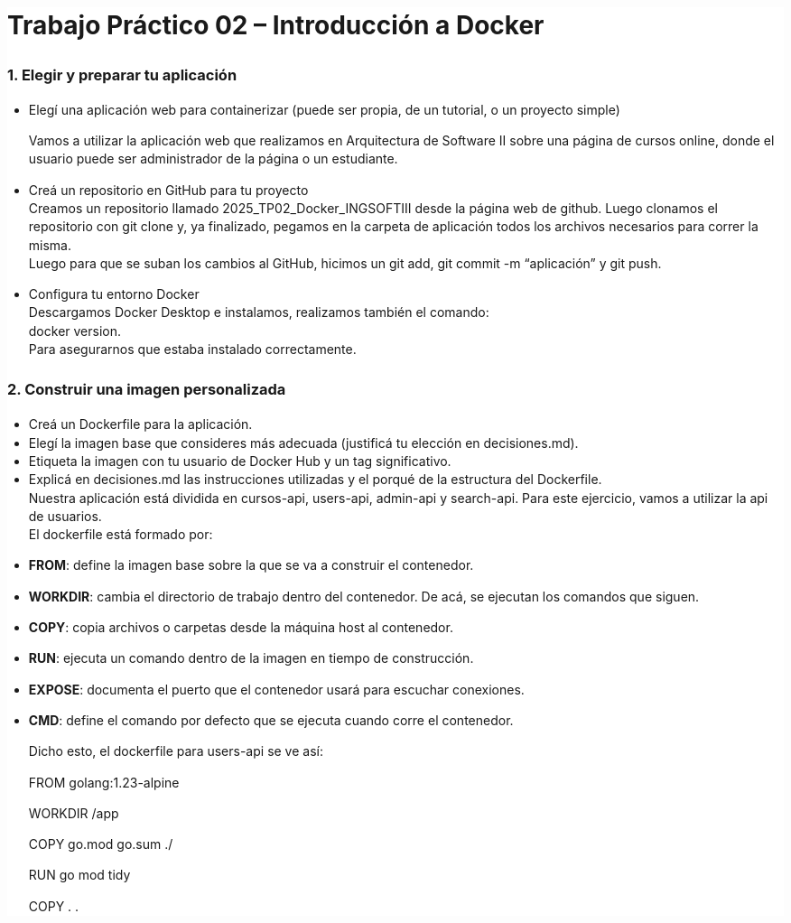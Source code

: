 # Trabajo Práctico 02 – Introducción a Docker

### **1\. Elegir y preparar tu aplicación**

* Elegí una aplicación web para containerizar (puede ser propia, de un tutorial, o un proyecto simple)  
    
  Vamos a utilizar la aplicación web que realizamos en Arquitectura de Software II sobre una página de cursos online, donde el usuario puede ser administrador de la página o un estudiante. 


* Creá un repositorio en GitHub para tu proyecto  
  Creamos un repositorio llamado 2025\_TP02\_Docker\_INGSOFTIII desde la página web de github. Luego clonamos el repositorio con git clone y, ya finalizado, pegamos en la carpeta de aplicación todos los archivos necesarios para correr la misma.  
  Luego para que se suban los cambios al GitHub, hicimos un git add, git commit \-m “aplicación” y git push.  
    
* Configura tu entorno Docker   
  Descargamos Docker Desktop e instalamos, realizamos también el comando:  
  docker version.  
  Para asegurarnos que estaba instalado correctamente. 


### **2\. Construir una imagen personalizada**

* Creá un Dockerfile para la aplicación.  
* Elegí la imagen base que consideres más adecuada (justificá tu elección en decisiones.md).  
* Etiqueta la imagen con tu usuario de Docker Hub y un tag significativo.  
* Explicá en decisiones.md las instrucciones utilizadas y el porqué de la estructura del Dockerfile.  
  Nuestra aplicación está dividida en cursos-api, users-api, admin-api y search-api. Para este ejercicio, vamos a utilizar la api de usuarios.  
  El dockerfile está formado por:  
- **FROM**: define la imagen base sobre la que se va a construir el contenedor.   
- **WORKDIR**: cambia el directorio de trabajo dentro del contenedor. De acá, se ejecutan los comandos que siguen.  
- **COPY**: copia archivos o carpetas desde la máquina host al contenedor.   
- **RUN**: ejecuta un comando dentro de la imagen en tiempo de construcción.   
- **EXPOSE**: documenta el puerto que el contenedor usará para escuchar conexiones.  
- **CMD**: define el comando por defecto que se ejecuta cuando corre el contenedor.


  Dicho esto, el dockerfile para users-api se ve así:

  FROM golang:1.23-alpine


  WORKDIR /app


  COPY go.mod go.sum ./

  RUN go mod tidy


  COPY . .

